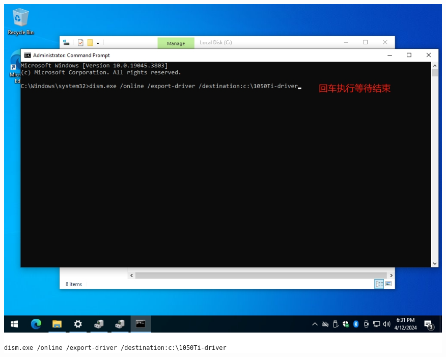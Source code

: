 ![60](/images/posts/other/VMware-workstation-显卡直通/60.png)

`dism.exe /online /export-driver /destination:c:\1050Ti-driver`
